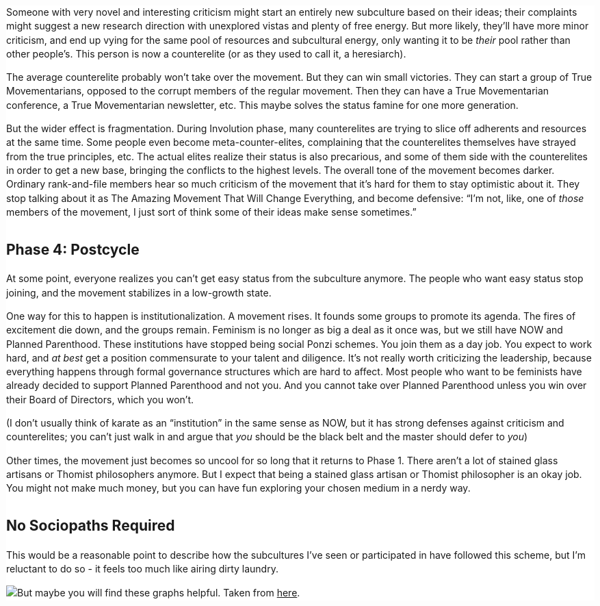Someone with very novel and interesting criticism might start an entirely new subculture based on their ideas; their complaints might suggest a new research direction with unexplored vistas and plenty of free energy. But more likely, they’ll have more minor criticism, and end up vying for the same pool of resources and subcultural energy, only wanting it to be _their_ pool rather than other people’s. This person is now a counterelite (or as they used to call it, a heresiarch).

The average counterelite probably won’t take over the movement. But they can win small victories. They can start a group of True Movementarians, opposed to the corrupt members of the regular movement. Then they can have a True Movementarian conference, a True Movementarian newsletter, etc. This maybe solves the status famine for one more generation.

But the wider effect is fragmentation. During Involution phase, many counterelites are trying to slice off adherents and resources at the same time. Some people even become meta-counter-elites, complaining that the counterelites themselves have strayed from the true principles, etc. The actual elites realize their status is also precarious, and some of them side with the counterelites in order to get a new base, bringing the conflicts to the highest levels. The overall tone of the movement becomes darker. Ordinary rank-and-file members hear so much criticism of the movement that it’s hard for them to stay optimistic about it. They stop talking about it as The Amazing Movement That Will Change Everything, and become defensive: “I’m not, like, one of _those_ members of the movement, I just sort of think some of their ideas make sense sometimes.”

## Phase 4: Postcycle

At some point, everyone realizes you can’t get easy status from the subculture anymore. The people who want easy status stop joining, and the movement stabilizes in a low-growth state.

One way for this to happen is institutionalization. A movement rises. It founds some groups to promote its agenda. The fires of excitement die down, and the groups remain. Feminism is no longer as big a deal as it once was, but we still have NOW and Planned Parenthood. These institutions have stopped being social Ponzi schemes. You join them as a day job. You expect to work hard, and _at best_ get a position commensurate to your talent and diligence. It’s not really worth criticizing the leadership, because everything happens through formal governance structures which are hard to affect. Most people who want to be feminists have already decided to support Planned Parenthood and not you. And you cannot take over Planned Parenthood unless you win over their Board of Directors, which you won’t.

(I don’t usually think of karate as an “institution” in the same sense as NOW, but it has strong defenses against criticism and counterelites; you can’t just walk in and argue that _you_ should be the black belt and the master should defer to _you_)

Other times, the movement just becomes so uncool for so long that it returns to Phase 1. There aren’t a lot of stained glass artisans or Thomist philosophers anymore. But I expect that being a stained glass artisan or Thomist philosopher is an okay job. You might not make much money, but you can have fun exploring your chosen medium in a nerdy way.

## No Sociopaths Required

This would be a reasonable point to describe how the subcultures I’ve seen or participated in have followed this scheme, but I’m reluctant to do so - it feels too much like airing dirty laundry.

[![](https://substackcdn.com/image/fetch/w_1456,c_limit,f_auto,q_auto:good,fl_progressive:steep/https%3A%2F%2Fbucketeer-e05bbc84-baa3-437e-9518-adb32be77984.s3.amazonaws.com%2Fpublic%2Fimages%2Fa951888b-2c3e-4dfd-8148-f137d3493f4f_1013x412.png)](https://substackcdn.com/image/fetch/f_auto,q_auto:good,fl_progressive:steep/https%3A%2F%2Fbucketeer-e05bbc84-baa3-437e-9518-adb32be77984.s3.amazonaws.com%2Fpublic%2Fimages%2Fa951888b-2c3e-4dfd-8148-f137d3493f4f_1013x412.png)But maybe you will find these graphs helpful. Taken from [here](https://astralcodexten.substack.com/p/the-rise-and-fall-of-online-culture).
